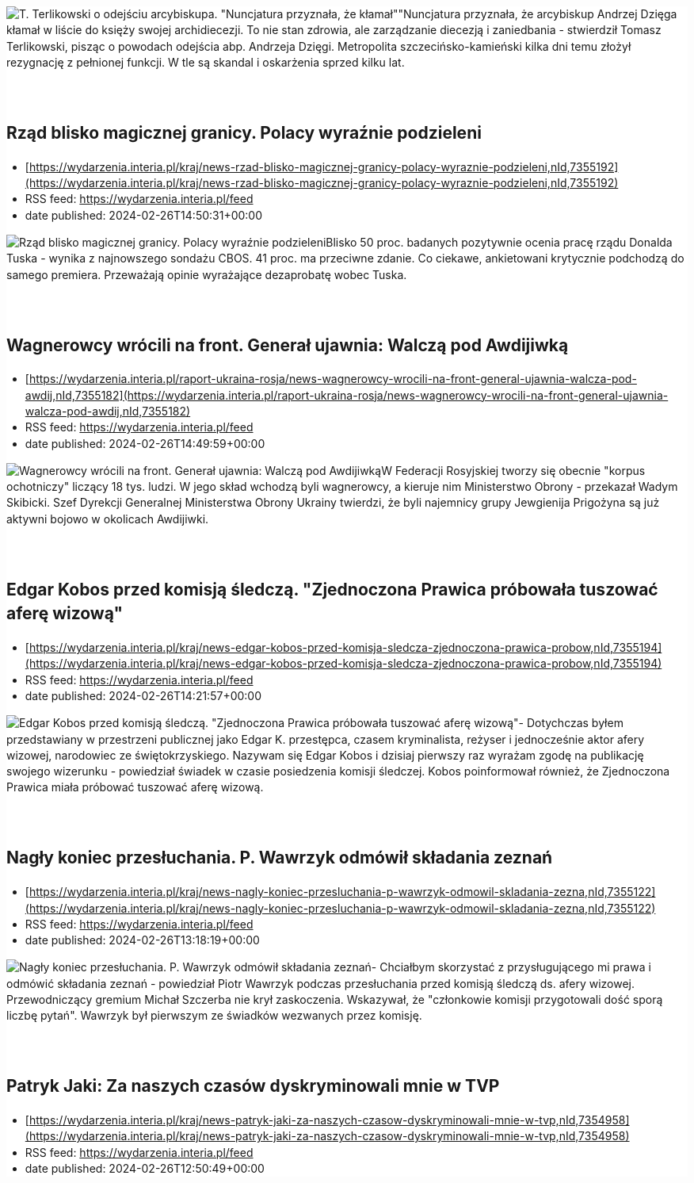 <p><a href="https://wydarzenia.interia.pl/kraj/news-t-terlikowski-o-odejsciu-arcybiskupa-nuncjatura-przyznala-ze,nId,7355164"><img align="left" alt="T. Terlikowski o odejściu arcybiskupa. &quot;Nuncjatura przyznała, że kłamał&quot;" src="https://i.iplsc.com/t-terlikowski-o-odejsciu-arcybiskupa-nuncjatura-przyznala-ze/000IO2FY4I9R2YPM-C321.jpg" /></a>&quot;Nuncjatura przyznała, że arcybiskup Andrzej Dzięga kłamał w liście do księży swojej archidiecezji. To nie stan zdrowia, ale zarządzanie diecezją i zaniedbania - stwierdził Tomasz Terlikowski, pisząc o powodach odejścia abp. Andrzeja Dzięgi. Metropolita szczecińsko-kamieński kilka dni temu złożył rezygnację z pełnionej funkcji. W tle są skandal i oskarżenia sprzed kilku lat.</p><br clear="all" />

## Rząd blisko magicznej granicy. Polacy wyraźnie podzieleni
 - [https://wydarzenia.interia.pl/kraj/news-rzad-blisko-magicznej-granicy-polacy-wyraznie-podzieleni,nId,7355192](https://wydarzenia.interia.pl/kraj/news-rzad-blisko-magicznej-granicy-polacy-wyraznie-podzieleni,nId,7355192)
 - RSS feed: https://wydarzenia.interia.pl/feed
 - date published: 2024-02-26T14:50:31+00:00

<p><a href="https://wydarzenia.interia.pl/kraj/news-rzad-blisko-magicznej-granicy-polacy-wyraznie-podzieleni,nId,7355192"><img align="left" alt="Rząd blisko magicznej granicy. Polacy wyraźnie podzieleni " src="https://i.iplsc.com/rzad-blisko-magicznej-granicy-polacy-wyraznie-podzieleni/000IO2J4BT7IYDVF-C321.jpg" /></a>Blisko 50 proc. badanych pozytywnie ocenia pracę rządu Donalda Tuska - wynika z najnowszego sondażu CBOS. 41 proc. ma przeciwne zdanie. Co ciekawe, ankietowani krytycznie podchodzą do samego premiera. Przeważają opinie wyrażające dezaprobatę wobec Tuska.</p><br clear="all" />

## Wagnerowcy wrócili na front. Generał ujawnia: Walczą pod Awdijiwką
 - [https://wydarzenia.interia.pl/raport-ukraina-rosja/news-wagnerowcy-wrocili-na-front-general-ujawnia-walcza-pod-awdij,nId,7355182](https://wydarzenia.interia.pl/raport-ukraina-rosja/news-wagnerowcy-wrocili-na-front-general-ujawnia-walcza-pod-awdij,nId,7355182)
 - RSS feed: https://wydarzenia.interia.pl/feed
 - date published: 2024-02-26T14:49:59+00:00

<p><a href="https://wydarzenia.interia.pl/raport-ukraina-rosja/news-wagnerowcy-wrocili-na-front-general-ujawnia-walcza-pod-awdij,nId,7355182"><img align="left" alt="Wagnerowcy wrócili na front. Generał ujawnia: Walczą pod Awdijiwką" src="https://i.iplsc.com/wagnerowcy-wrocili-na-front-general-ujawnia-walcza-pod-awdij/000IO2C9AR0QO9AL-C321.jpg" /></a>W Federacji Rosyjskiej tworzy się obecnie &quot;korpus ochotniczy&quot; liczący 18 tys. ludzi. W jego skład wchodzą byli wagnerowcy, a kieruje nim Ministerstwo Obrony - przekazał Wadym Skibicki. Szef Dyrekcji Generalnej Ministerstwa Obrony Ukrainy twierdzi, że byli najemnicy grupy Jewgienija Prigożyna są już aktywni bojowo w okolicach Awdijiwki.</p><br clear="all" />

## Edgar Kobos przed komisją śledczą. "Zjednoczona Prawica próbowała tuszować aferę wizową"
 - [https://wydarzenia.interia.pl/kraj/news-edgar-kobos-przed-komisja-sledcza-zjednoczona-prawica-probow,nId,7355194](https://wydarzenia.interia.pl/kraj/news-edgar-kobos-przed-komisja-sledcza-zjednoczona-prawica-probow,nId,7355194)
 - RSS feed: https://wydarzenia.interia.pl/feed
 - date published: 2024-02-26T14:21:57+00:00

<p><a href="https://wydarzenia.interia.pl/kraj/news-edgar-kobos-przed-komisja-sledcza-zjednoczona-prawica-probow,nId,7355194"><img align="left" alt="Edgar Kobos przed komisją śledczą. &quot;Zjednoczona Prawica próbowała tuszować aferę wizową&quot;" src="https://i.iplsc.com/edgar-kobos-przed-komisja-sledcza-zjednoczona-prawica-probow/000IO2LX2BE4DKOR-C321.jpg" /></a>- Dotychczas byłem przedstawiany w przestrzeni publicznej jako Edgar K. przestępca, czasem kryminalista, reżyser i jednocześnie aktor afery wizowej, narodowiec ze świętokrzyskiego. Nazywam się Edgar Kobos i dzisiaj pierwszy raz wyrażam zgodę na publikację swojego wizerunku - powiedział świadek w czasie posiedzenia komisji śledczej. Kobos poinformował również, że Zjednoczona Prawica miała próbować tuszować aferę wizową. </p><br clear="all" />

## Nagły koniec przesłuchania. P. Wawrzyk odmówił składania zeznań
 - [https://wydarzenia.interia.pl/kraj/news-nagly-koniec-przesluchania-p-wawrzyk-odmowil-skladania-zezna,nId,7355122](https://wydarzenia.interia.pl/kraj/news-nagly-koniec-przesluchania-p-wawrzyk-odmowil-skladania-zezna,nId,7355122)
 - RSS feed: https://wydarzenia.interia.pl/feed
 - date published: 2024-02-26T13:18:19+00:00

<p><a href="https://wydarzenia.interia.pl/kraj/news-nagly-koniec-przesluchania-p-wawrzyk-odmowil-skladania-zezna,nId,7355122"><img align="left" alt="Nagły koniec przesłuchania. P. Wawrzyk odmówił składania zeznań" src="https://i.iplsc.com/nagly-koniec-przesluchania-p-wawrzyk-odmowil-skladania-zezna/000IO11MJAR34A5T-C321.jpg" /></a>- Chciałbym skorzystać z przysługującego mi prawa i odmówić składania zeznań - powiedział Piotr Wawrzyk podczas przesłuchania przed komisją śledczą ds. afery wizowej. Przewodniczący gremium Michał Szczerba nie krył zaskoczenia. Wskazywał, że &quot;członkowie komisji przygotowali dość sporą liczbę pytań&quot;. Wawrzyk był pierwszym ze świadków wezwanych przez komisję.</p><br clear="all" />

## Patryk Jaki: Za naszych czasów dyskryminowali mnie w TVP
 - [https://wydarzenia.interia.pl/kraj/news-patryk-jaki-za-naszych-czasow-dyskryminowali-mnie-w-tvp,nId,7354958](https://wydarzenia.interia.pl/kraj/news-patryk-jaki-za-naszych-czasow-dyskryminowali-mnie-w-tvp,nId,7354958)
 - RSS feed: https://wydarzenia.interia.pl/feed
 - date published: 2024-02-26T12:50:49+00:00
